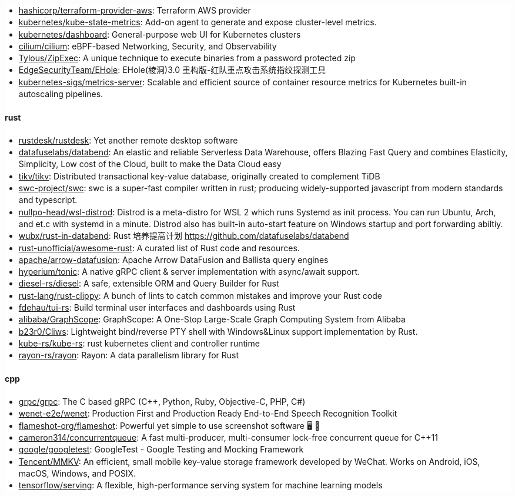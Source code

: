 * [hashicorp/terraform-provider-aws](https://github.com/hashicorp/terraform-provider-aws): Terraform AWS provider
* [kubernetes/kube-state-metrics](https://github.com/kubernetes/kube-state-metrics): Add-on agent to generate and expose cluster-level metrics.
* [kubernetes/dashboard](https://github.com/kubernetes/dashboard): General-purpose web UI for Kubernetes clusters
* [cilium/cilium](https://github.com/cilium/cilium): eBPF-based Networking, Security, and Observability
* [Tylous/ZipExec](https://github.com/Tylous/ZipExec): A unique technique to execute binaries from a password protected zip
* [EdgeSecurityTeam/EHole](https://github.com/EdgeSecurityTeam/EHole): EHole(棱洞)3.0 重构版-红队重点攻击系统指纹探测工具
* [kubernetes-sigs/metrics-server](https://github.com/kubernetes-sigs/metrics-server): Scalable and efficient source of container resource metrics for Kubernetes built-in autoscaling pipelines.

#### rust
* [rustdesk/rustdesk](https://github.com/rustdesk/rustdesk): Yet another remote desktop software
* [datafuselabs/databend](https://github.com/datafuselabs/databend): An elastic and reliable Serverless Data Warehouse, offers Blazing Fast Query and combines Elasticity, Simplicity, Low cost of the Cloud, built to make the Data Cloud easy
* [tikv/tikv](https://github.com/tikv/tikv): Distributed transactional key-value database, originally created to complement TiDB
* [swc-project/swc](https://github.com/swc-project/swc): swc is a super-fast compiler written in rust; producing widely-supported javascript from modern standards and typescript.
* [nullpo-head/wsl-distrod](https://github.com/nullpo-head/wsl-distrod): Distrod is a meta-distro for WSL 2 which runs Systemd as init process. You can run Ubuntu, Arch, and et.c with systemd in a minute. Distrod also has built-in auto-start feature on Windows startup and port forwarding abiltiy.
* [wubx/rust-in-databend](https://github.com/wubx/rust-in-databend): Rust 培养提高计划 https://github.com/datafuselabs/databend
* [rust-unofficial/awesome-rust](https://github.com/rust-unofficial/awesome-rust): A curated list of Rust code and resources.
* [apache/arrow-datafusion](https://github.com/apache/arrow-datafusion): Apache Arrow DataFusion and Ballista query engines
* [hyperium/tonic](https://github.com/hyperium/tonic): A native gRPC client & server implementation with async/await support.
* [diesel-rs/diesel](https://github.com/diesel-rs/diesel): A safe, extensible ORM and Query Builder for Rust
* [rust-lang/rust-clippy](https://github.com/rust-lang/rust-clippy): A bunch of lints to catch common mistakes and improve your Rust code
* [fdehau/tui-rs](https://github.com/fdehau/tui-rs): Build terminal user interfaces and dashboards using Rust
* [alibaba/GraphScope](https://github.com/alibaba/GraphScope): GraphScope: A One-Stop Large-Scale Graph Computing System from Alibaba
* [b23r0/Cliws](https://github.com/b23r0/Cliws): Lightweight bind/reverse PTY shell with Windows&Linux support implementation by Rust.
* [kube-rs/kube-rs](https://github.com/kube-rs/kube-rs): rust kubernetes client and controller runtime
* [rayon-rs/rayon](https://github.com/rayon-rs/rayon): Rayon: A data parallelism library for Rust

#### cpp
* [grpc/grpc](https://github.com/grpc/grpc): The C based gRPC (C++, Python, Ruby, Objective-C, PHP, C#)
* [wenet-e2e/wenet](https://github.com/wenet-e2e/wenet): Production First and Production Ready End-to-End Speech Recognition Toolkit
* [flameshot-org/flameshot](https://github.com/flameshot-org/flameshot): Powerful yet simple to use screenshot software 🖥️ 📸
* [cameron314/concurrentqueue](https://github.com/cameron314/concurrentqueue): A fast multi-producer, multi-consumer lock-free concurrent queue for C++11
* [google/googletest](https://github.com/google/googletest): GoogleTest - Google Testing and Mocking Framework
* [Tencent/MMKV](https://github.com/Tencent/MMKV): An efficient, small mobile key-value storage framework developed by WeChat. Works on Android, iOS, macOS, Windows, and POSIX.
* [tensorflow/serving](https://github.com/tensorflow/serving): A flexible, high-performance serving system for machine learning models